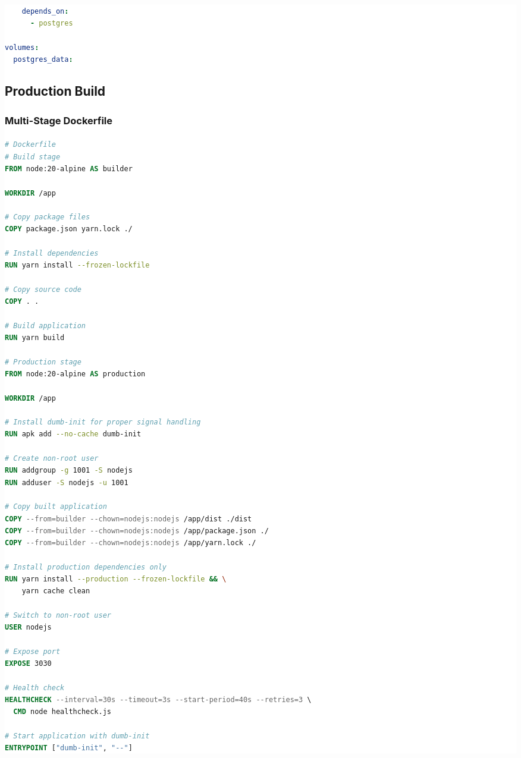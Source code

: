 ```yaml
    depends_on:
      - postgres

volumes:
  postgres_data:
```

## Production Build

### Multi-Stage Dockerfile
```dockerfile
# Dockerfile
# Build stage
FROM node:20-alpine AS builder

WORKDIR /app

# Copy package files
COPY package.json yarn.lock ./

# Install dependencies
RUN yarn install --frozen-lockfile

# Copy source code
COPY . .

# Build application
RUN yarn build

# Production stage
FROM node:20-alpine AS production

WORKDIR /app

# Install dumb-init for proper signal handling
RUN apk add --no-cache dumb-init

# Create non-root user
RUN addgroup -g 1001 -S nodejs
RUN adduser -S nodejs -u 1001

# Copy built application
COPY --from=builder --chown=nodejs:nodejs /app/dist ./dist
COPY --from=builder --chown=nodejs:nodejs /app/package.json ./
COPY --from=builder --chown=nodejs:nodejs /app/yarn.lock ./

# Install production dependencies only
RUN yarn install --production --frozen-lockfile && \
    yarn cache clean

# Switch to non-root user
USER nodejs

# Expose port
EXPOSE 3030

# Health check
HEALTHCHECK --interval=30s --timeout=3s --start-period=40s --retries=3 \
  CMD node healthcheck.js

# Start application with dumb-init
ENTRYPOINT ["dumb-init", "--"]
```